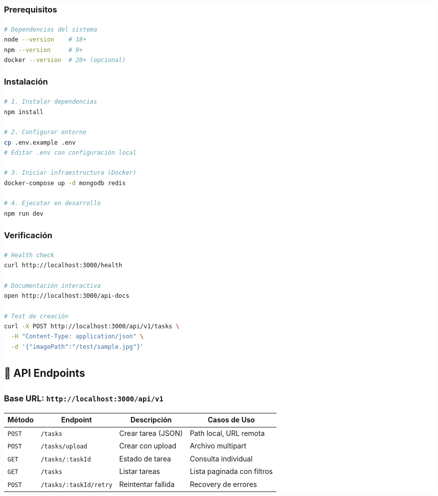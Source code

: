 ### Prerequisitos

```bash
# Dependencias del sistema
node --version    # 18+
npm --version     # 9+
docker --version  # 20+ (opcional)
```

### Instalación

```bash
# 1. Instalar dependencias
npm install

# 2. Configurar entorno
cp .env.example .env
# Editar .env con configuración local

# 3. Iniciar infraestructura (Docker)
docker-compose up -d mongodb redis

# 4. Ejecutar en desarrollo
npm run dev
```

### Verificación

```bash
# Health check
curl http://localhost:3000/health

# Documentación interactiva
open http://localhost:3000/api-docs

# Test de creación
curl -X POST http://localhost:3000/api/v1/tasks \
  -H "Content-Type: application/json" \
  -d '{"imagePath":"/test/sample.jpg"}'
```

## 📡 API Endpoints

### Base URL: `http://localhost:3000/api/v1`

| Método | Endpoint | Descripción | Casos de Uso |
|--------|----------|-------------|--------------|
| `POST` | `/tasks` | Crear tarea (JSON) | Path local, URL remota |
| `POST` | `/tasks/upload` | Crear con upload | Archivo multipart |
| `GET` | `/tasks/:taskId` | Estado de tarea | Consulta individual |
| `GET` | `/tasks` | Listar tareas | Lista paginada con filtros |
| `POST` | `/tasks/:taskId/retry` | Reintentar fallida | Recovery de errores |

